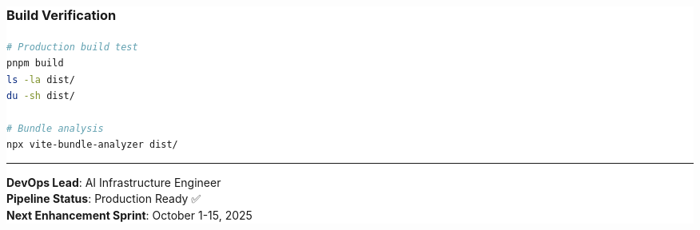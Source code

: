 ### Build Verification  
```bash
# Production build test
pnpm build
ls -la dist/
du -sh dist/

# Bundle analysis
npx vite-bundle-analyzer dist/
```

---

**DevOps Lead**: AI Infrastructure Engineer  
**Pipeline Status**: Production Ready ✅  
**Next Enhancement Sprint**: October 1-15, 2025